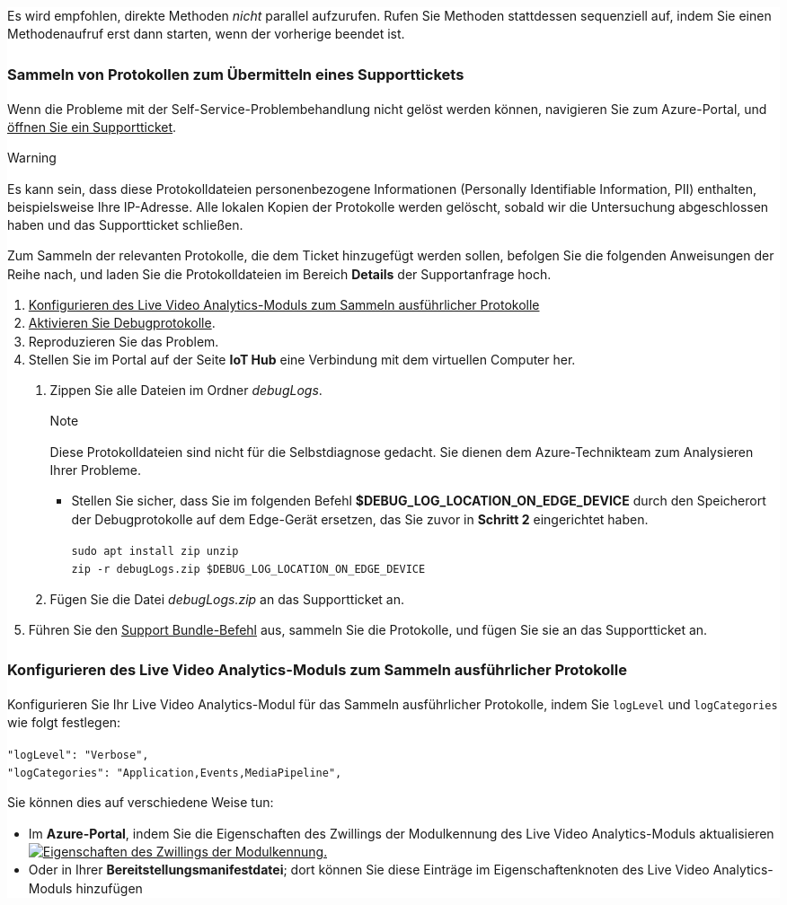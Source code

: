 Es wird empfohlen, direkte Methoden *nicht* parallel aufzurufen. Rufen Sie Methoden stattdessen sequenziell auf, indem Sie einen Methodenaufruf erst dann starten, wenn der vorherige beendet ist.

### <a name="collect-logs-for-submitting-a-support-ticket"></a>Sammeln von Protokollen zum Übermitteln eines Supporttickets

Wenn die Probleme mit der Self-Service-Problembehandlung nicht gelöst werden können, navigieren Sie zum Azure-Portal, und [öffnen Sie ein Supportticket](../../azure-portal/supportability/how-to-create-azure-support-request.md).

> [!WARNING]
> Es kann sein, dass diese Protokolldateien personenbezogene Informationen (Personally Identifiable Information, PII) enthalten, beispielsweise Ihre IP-Adresse. Alle lokalen Kopien der Protokolle werden gelöscht, sobald wir die Untersuchung abgeschlossen haben und das Supportticket schließen.  

Zum Sammeln der relevanten Protokolle, die dem Ticket hinzugefügt werden sollen, befolgen Sie die folgenden Anweisungen der Reihe nach, und laden Sie die Protokolldateien im Bereich **Details** der Supportanfrage hoch.  
1. [Konfigurieren des Live Video Analytics-Moduls zum Sammeln ausführlicher Protokolle](#configure-live-video-analytics-module-to-collect-verbose-logs)
1. [Aktivieren Sie Debugprotokolle](#live-video-analytics-debug-logs).
1. Reproduzieren Sie das Problem.
1. Stellen Sie im Portal auf der Seite **IoT Hub** eine Verbindung mit dem virtuellen Computer her.
    1. Zippen Sie alle Dateien im Ordner *debugLogs*.

       > [!NOTE]
       > Diese Protokolldateien sind nicht für die Selbstdiagnose gedacht. Sie dienen dem Azure-Technikteam zum Analysieren Ihrer Probleme.

       * Stellen Sie sicher, dass Sie im folgenden Befehl **$DEBUG_LOG_LOCATION_ON_EDGE_DEVICE** durch den Speicherort der Debugprotokolle auf dem Edge-Gerät ersetzen, das Sie zuvor in **Schritt 2** eingerichtet haben.  

           ```
           sudo apt install zip unzip  
           zip -r debugLogs.zip $DEBUG_LOG_LOCATION_ON_EDGE_DEVICE 
           ```

    1. Fügen Sie die Datei *debugLogs.zip* an das Supportticket an.
1. Führen Sie den [Support Bundle-Befehl](#use-the-support-bundle-command) aus, sammeln Sie die Protokolle, und fügen Sie sie an das Supportticket an.

### <a name="configure-live-video-analytics-module-to-collect-verbose-logs"></a>Konfigurieren des Live Video Analytics-Moduls zum Sammeln ausführlicher Protokolle
Konfigurieren Sie Ihr Live Video Analytics-Modul für das Sammeln ausführlicher Protokolle, indem Sie `logLevel` und `logCategories` wie folgt festlegen:
```
"logLevel": "Verbose",
"logCategories": "Application,Events,MediaPipeline",
```

Sie können dies auf verschiedene Weise tun:
* Im **Azure-Portal**, indem Sie die Eigenschaften des Zwillings der Modulkennung des Live Video Analytics-Moduls aktualisieren [ ![Eigenschaften des Zwillings der Modulkennung.](media/troubleshoot-how-to/module-twin.png)](media/troubleshoot-how-to/module-twin.png#lightbox)    
* Oder in Ihrer **Bereitstellungsmanifestdatei**; dort können Sie diese Einträge im Eigenschaftenknoten des Live Video Analytics-Moduls hinzufügen
